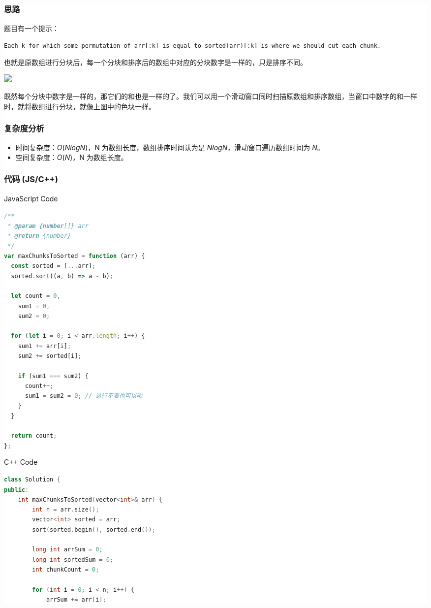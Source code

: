 ### 思路

题目有一个提示：

```
Each k for which some permutation of arr[:k] is equal to sorted(arr)[:k] is where we should cut each chunk.
```

也就是原数组进行分块后，每一个分块和排序后的数组中对应的分块数字是一样的，只是排序不同。

![](https://cdn.jsdelivr.net/gh/suukii/91-days-algorithm/assets/06.max-chunks-to-make-sorted-ii-00.png)

既然每个分块中数字是一样的，那它们的和也是一样的了。我们可以用一个滑动窗口同时扫描原数组和排序数组，当窗口中数字的和一样时，就将数组进行分块，就像上图中的色块一样。

### 复杂度分析

- 时间复杂度：$O(NlogN)$，N 为数组长度，数组排序时间认为是 $NlogN$，滑动窗口遍历数组时间为 $N$。
- 空间复杂度：$O(N)$，N 为数组长度。

### 代码 (JS/C++)

JavaScript Code

```js
/**
 * @param {number[]} arr
 * @return {number}
 */
var maxChunksToSorted = function (arr) {
  const sorted = [...arr];
  sorted.sort((a, b) => a - b);

  let count = 0,
    sum1 = 0,
    sum2 = 0;

  for (let i = 0; i < arr.length; i++) {
    sum1 += arr[i];
    sum2 += sorted[i];

    if (sum1 === sum2) {
      count++;
      sum1 = sum2 = 0; // 这行不要也可以啦
    }
  }

  return count;
};
```

C++ Code

```cpp
class Solution {
public:
    int maxChunksToSorted(vector<int>& arr) {
        int n = arr.size();
        vector<int> sorted = arr;
        sort(sorted.begin(), sorted.end());

        long int arrSum = 0;
        long int sortedSum = 0;
        int chunkCount = 0;

        for (int i = 0; i < n; i++) {
            arrSum += arr[i];
```